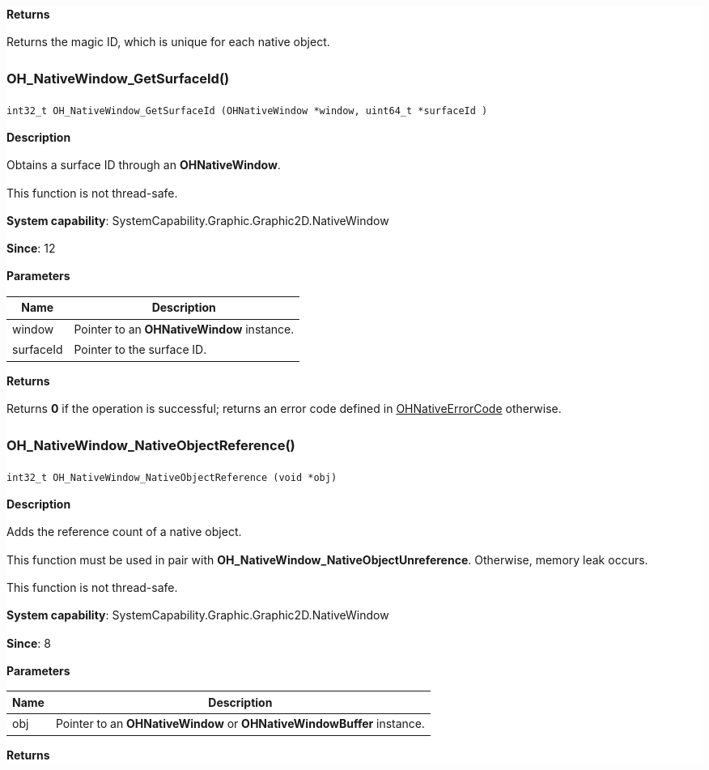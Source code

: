 **Returns**

Returns the magic ID, which is unique for each native object.


### OH_NativeWindow_GetSurfaceId()

```
int32_t OH_NativeWindow_GetSurfaceId (OHNativeWindow *window, uint64_t *surfaceId )
```

**Description**

Obtains a surface ID through an **OHNativeWindow**.

This function is not thread-safe.

**System capability**: SystemCapability.Graphic.Graphic2D.NativeWindow

**Since**: 12

**Parameters**

| Name| Description| 
| -------- | -------- |
| window | Pointer to an **OHNativeWindow** instance.| 
| surfaceId | Pointer to the surface ID.| 

**Returns**

Returns **0** if the operation is successful; returns an error code defined in [OHNativeErrorCode](#ohnativeerrorcode) otherwise.


### OH_NativeWindow_NativeObjectReference()

```
int32_t OH_NativeWindow_NativeObjectReference (void *obj)
```

**Description**

Adds the reference count of a native object.

This function must be used in pair with **OH_NativeWindow_NativeObjectUnreference**. Otherwise, memory leak occurs.

This function is not thread-safe.

**System capability**: SystemCapability.Graphic.Graphic2D.NativeWindow

**Since**: 8

**Parameters**

| Name| Description| 
| -------- | -------- |
| obj | Pointer to an **OHNativeWindow** or **OHNativeWindowBuffer** instance.| 

**Returns**
